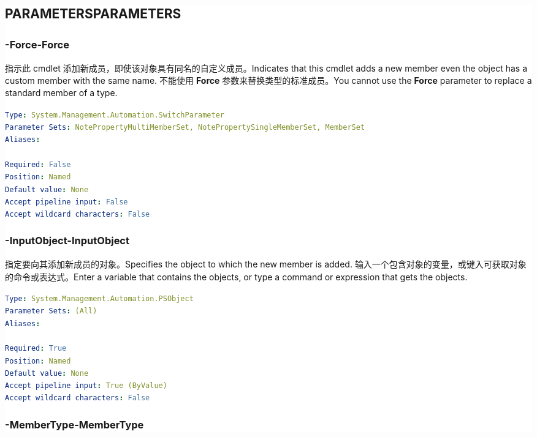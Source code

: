 ## <span data-ttu-id="e0b2c-171">PARAMETERS</span><span class="sxs-lookup"><span data-stu-id="e0b2c-171">PARAMETERS</span></span>

### <span data-ttu-id="e0b2c-172">-Force</span><span class="sxs-lookup"><span data-stu-id="e0b2c-172">-Force</span></span>

<span data-ttu-id="e0b2c-173">指示此 cmdlet 添加新成员，即使该对象具有同名的自定义成员。</span><span class="sxs-lookup"><span data-stu-id="e0b2c-173">Indicates that this cmdlet adds a new member even the object has a custom member with the same name.</span></span>
<span data-ttu-id="e0b2c-174">不能使用 **Force** 参数来替换类型的标准成员。</span><span class="sxs-lookup"><span data-stu-id="e0b2c-174">You cannot use the **Force** parameter to replace a standard member of a type.</span></span>

```yaml
Type: System.Management.Automation.SwitchParameter
Parameter Sets: NotePropertyMultiMemberSet, NotePropertySingleMemberSet, MemberSet
Aliases:

Required: False
Position: Named
Default value: None
Accept pipeline input: False
Accept wildcard characters: False
```

### <span data-ttu-id="e0b2c-175">-InputObject</span><span class="sxs-lookup"><span data-stu-id="e0b2c-175">-InputObject</span></span>

<span data-ttu-id="e0b2c-176">指定要向其添加新成员的对象。</span><span class="sxs-lookup"><span data-stu-id="e0b2c-176">Specifies the object to which the new member is added.</span></span>
<span data-ttu-id="e0b2c-177">输入一个包含对象的变量，或键入可获取对象的命令或表达式。</span><span class="sxs-lookup"><span data-stu-id="e0b2c-177">Enter a variable that contains the objects, or type a command or expression that gets the objects.</span></span>

```yaml
Type: System.Management.Automation.PSObject
Parameter Sets: (All)
Aliases:

Required: True
Position: Named
Default value: None
Accept pipeline input: True (ByValue)
Accept wildcard characters: False
```

### <span data-ttu-id="e0b2c-178">-MemberType</span><span class="sxs-lookup"><span data-stu-id="e0b2c-178">-MemberType</span></span>
